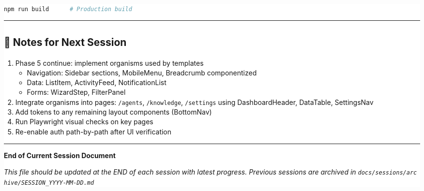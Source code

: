 ```bash
npm run build      # Production build
```

---

## 📝 Notes for Next Session

1. Phase 5 continue: implement organisms used by templates
   - Navigation: Sidebar sections, MobileMenu, Breadcrumb componentized
   - Data: ListItem, ActivityFeed, NotificationList
   - Forms: WizardStep, FilterPanel
2. Integrate organisms into pages: `/agents`, `/knowledge`, `/settings` using DashboardHeader, DataTable, SettingsNav
3. Add tokens to any remaining layout components (BottomNav)
4. Run Playwright visual checks on key pages
5. Re-enable auth path-by-path after UI verification

---

**End of Current Session Document**

_This file should be updated at the END of each session with latest progress._
_Previous sessions are archived in `docs/sessions/archive/SESSION_YYYY-MM-DD.md`_
